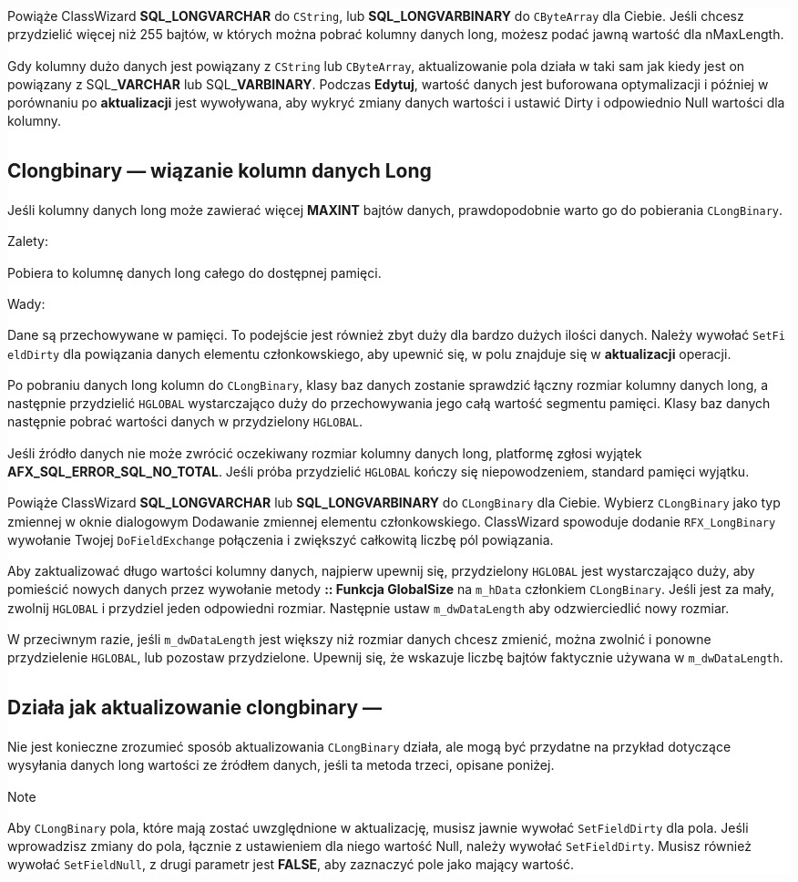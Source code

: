  Powiąże ClassWizard **SQL_LONGVARCHAR** do `CString`, lub **SQL_LONGVARBINARY** do `CByteArray` dla Ciebie. Jeśli chcesz przydzielić więcej niż 255 bajtów, w których można pobrać kolumny danych long, możesz podać jawną wartość dla nMaxLength.  
  
 Gdy kolumny dużo danych jest powiązany z `CString` lub `CByteArray`, aktualizowanie pola działa w taki sam jak kiedy jest on powiązany z SQL_**VARCHAR** lub SQL_**VARBINARY**. Podczas **Edytuj**, wartość danych jest buforowana optymalizacji i później w porównaniu po **aktualizacji** jest wywoływana, aby wykryć zmiany danych wartości i ustawić Dirty i odpowiednio Null wartości dla kolumny.  
  
## <a name="binding-a-long-data-column-to-a-clongbinary"></a>Clongbinary — wiązanie kolumn danych Long  
 Jeśli kolumny danych long może zawierać więcej **MAXINT** bajtów danych, prawdopodobnie warto go do pobierania `CLongBinary`.  
  
 Zalety:  
  
 Pobiera to kolumnę danych long całego do dostępnej pamięci.  
  
 Wady:  
  
 Dane są przechowywane w pamięci. To podejście jest również zbyt duży dla bardzo dużych ilości danych. Należy wywołać `SetFieldDirty` dla powiązania danych elementu członkowskiego, aby upewnić się, w polu znajduje się w **aktualizacji** operacji.  
  
 Po pobraniu danych long kolumn do `CLongBinary`, klasy baz danych zostanie sprawdzić łączny rozmiar kolumny danych long, a następnie przydzielić `HGLOBAL` wystarczająco duży do przechowywania jego całą wartość segmentu pamięci. Klasy baz danych następnie pobrać wartości danych w przydzielony `HGLOBAL`.  
  
 Jeśli źródło danych nie może zwrócić oczekiwany rozmiar kolumny danych long, platformę zgłosi wyjątek **AFX_SQL_ERROR_SQL_NO_TOTAL**. Jeśli próba przydzielić `HGLOBAL` kończy się niepowodzeniem, standard pamięci wyjątku.  
  
 Powiąże ClassWizard **SQL_LONGVARCHAR** lub **SQL_LONGVARBINARY** do `CLongBinary` dla Ciebie. Wybierz `CLongBinary` jako typ zmiennej w oknie dialogowym Dodawanie zmiennej elementu członkowskiego. ClassWizard spowoduje dodanie `RFX_LongBinary` wywołanie Twojej `DoFieldExchange` połączenia i zwiększyć całkowitą liczbę pól powiązania.  
  
 Aby zaktualizować długo wartości kolumny danych, najpierw upewnij się, przydzielony `HGLOBAL` jest wystarczająco duży, aby pomieścić nowych danych przez wywołanie metody **:: Funkcja GlobalSize** na `m_hData` członkiem `CLongBinary`. Jeśli jest za mały, zwolnij `HGLOBAL` i przydziel jeden odpowiedni rozmiar. Następnie ustaw `m_dwDataLength` aby odzwierciedlić nowy rozmiar.  
  
 W przeciwnym razie, jeśli `m_dwDataLength` jest większy niż rozmiar danych chcesz zmienić, można zwolnić i ponowne przydzielenie `HGLOBAL`, lub pozostaw przydzielone. Upewnij się, że wskazuje liczbę bajtów faktycznie używana w `m_dwDataLength`.  
  
## <a name="how-updating-a-clongbinary-works"></a>Działa jak aktualizowanie clongbinary —  
 Nie jest konieczne zrozumieć sposób aktualizowania `CLongBinary` działa, ale mogą być przydatne na przykład dotyczące wysyłania danych long wartości ze źródłem danych, jeśli ta metoda trzeci, opisane poniżej.  
  
> [!NOTE]
>  Aby `CLongBinary` pola, które mają zostać uwzględnione w aktualizację, musisz jawnie wywołać `SetFieldDirty` dla pola. Jeśli wprowadzisz zmiany do pola, łącznie z ustawieniem dla niego wartość Null, należy wywołać `SetFieldDirty`. Musisz również wywołać `SetFieldNull`, z drugi parametr jest **FALSE**, aby zaznaczyć pole jako mający wartość.  
  